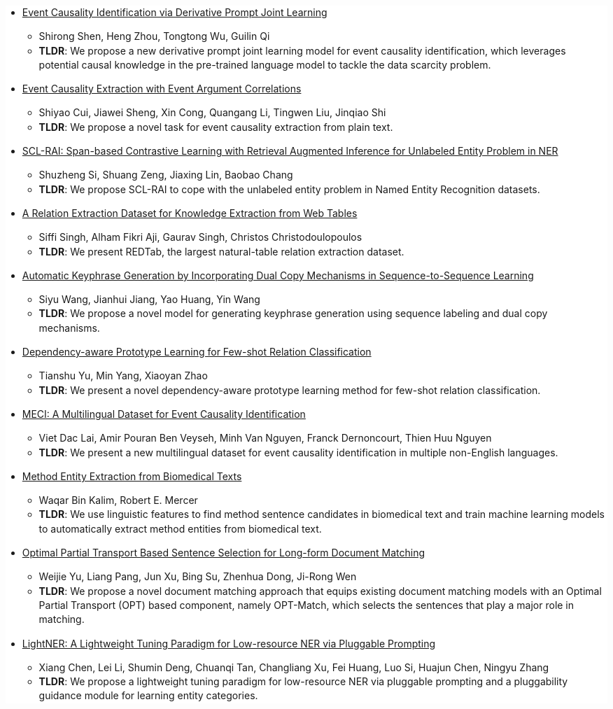 - [Event Causality Identification via Derivative Prompt Joint Learning](https://aclanthology.org/2022.coling-1.200)
  - Shirong Shen, Heng Zhou, Tongtong Wu, Guilin Qi
  - **TLDR**: We propose a new derivative prompt joint learning model for event causality identification, which leverages potential causal knowledge in the pre-trained language model to tackle the data scarcity problem.

- [Event Causality Extraction with Event Argument Correlations](https://aclanthology.org/2022.coling-1.201)
  - Shiyao Cui, Jiawei Sheng, Xin Cong, Quangang Li, Tingwen Liu, Jinqiao Shi
  - **TLDR**: We propose a novel task for event causality extraction from plain text.

- [SCL-RAI: Span-based Contrastive Learning with Retrieval Augmented Inference for Unlabeled Entity Problem in NER](https://aclanthology.org/2022.coling-1.202)
  - Shuzheng Si, Shuang Zeng, Jiaxing Lin, Baobao Chang
  - **TLDR**: We propose SCL-RAI to cope with the unlabeled entity problem in Named Entity Recognition datasets.

- [A Relation Extraction Dataset for Knowledge Extraction from Web Tables](https://aclanthology.org/2022.coling-1.203)
  - Siffi Singh, Alham Fikri Aji, Gaurav Singh, Christos Christodoulopoulos
  - **TLDR**: We present REDTab, the largest natural-table relation extraction dataset.

- [Automatic Keyphrase Generation by Incorporating Dual Copy Mechanisms in Sequence-to-Sequence Learning](https://aclanthology.org/2022.coling-1.204)
  - Siyu Wang, Jianhui Jiang, Yao Huang, Yin Wang
  - **TLDR**: We propose a novel model for generating keyphrase generation using sequence labeling and dual copy mechanisms.

- [Dependency-aware Prototype Learning for Few-shot Relation Classification](https://aclanthology.org/2022.coling-1.205)
  - Tianshu Yu, Min Yang, Xiaoyan Zhao
  - **TLDR**: We present a novel dependency-aware prototype learning method for few-shot relation classification.

- [MECI: A Multilingual Dataset for Event Causality Identification](https://aclanthology.org/2022.coling-1.206)
  - Viet Dac Lai, Amir Pouran Ben Veyseh, Minh Van Nguyen, Franck Dernoncourt, Thien Huu Nguyen
  - **TLDR**: We present a new multilingual dataset for event causality identification in multiple non-English languages.

- [Method Entity Extraction from Biomedical Texts](https://aclanthology.org/2022.coling-1.207)
  - Waqar Bin Kalim, Robert E. Mercer
  - **TLDR**: We use linguistic features to find method sentence candidates in biomedical text and train machine learning models to automatically extract method entities from biomedical text.

- [Optimal Partial Transport Based Sentence Selection for Long-form Document Matching](https://aclanthology.org/2022.coling-1.208)
  - Weijie Yu, Liang Pang, Jun Xu, Bing Su, Zhenhua Dong, Ji-Rong Wen
  - **TLDR**: We propose a novel document matching approach that equips existing document matching models with an Optimal Partial Transport (OPT) based component, namely OPT-Match, which selects the sentences that play a major role in matching.

- [LightNER: A Lightweight Tuning Paradigm for Low-resource NER via Pluggable Prompting](https://aclanthology.org/2022.coling-1.209)
  - Xiang Chen, Lei Li, Shumin Deng, Chuanqi Tan, Changliang Xu, Fei Huang, Luo Si, Huajun Chen, Ningyu Zhang
  - **TLDR**: We propose a lightweight tuning paradigm for low-resource NER via pluggable prompting and a pluggability guidance module for learning entity categories.

